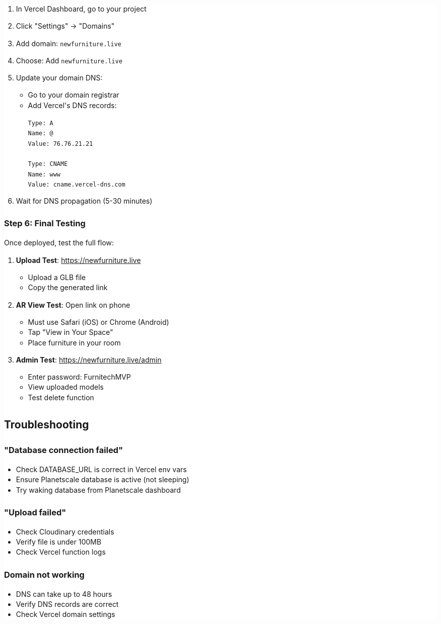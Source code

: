 1. In Vercel Dashboard, go to your project
2. Click "Settings" → "Domains"
3. Add domain: `newfurniture.live`
4. Choose: Add `newfurniture.live`

5. Update your domain DNS:
   - Go to your domain registrar
   - Add Vercel's DNS records:
     ```
     Type: A
     Name: @
     Value: 76.76.21.21
     
     Type: CNAME
     Name: www
     Value: cname.vercel-dns.com
     ```

6. Wait for DNS propagation (5-30 minutes)

### Step 6: Final Testing

Once deployed, test the full flow:

1. **Upload Test**: https://newfurniture.live
   - Upload a GLB file
   - Copy the generated link

2. **AR View Test**: Open link on phone
   - Must use Safari (iOS) or Chrome (Android)
   - Tap "View in Your Space"
   - Place furniture in your room

3. **Admin Test**: https://newfurniture.live/admin
   - Enter password: FurnitechMVP
   - View uploaded models
   - Test delete function

## Troubleshooting

### "Database connection failed"
- Check DATABASE_URL is correct in Vercel env vars
- Ensure Planetscale database is active (not sleeping)
- Try waking database from Planetscale dashboard

### "Upload failed"
- Check Cloudinary credentials
- Verify file is under 100MB
- Check Vercel function logs

### Domain not working
- DNS can take up to 48 hours
- Verify DNS records are correct
- Check Vercel domain settings
